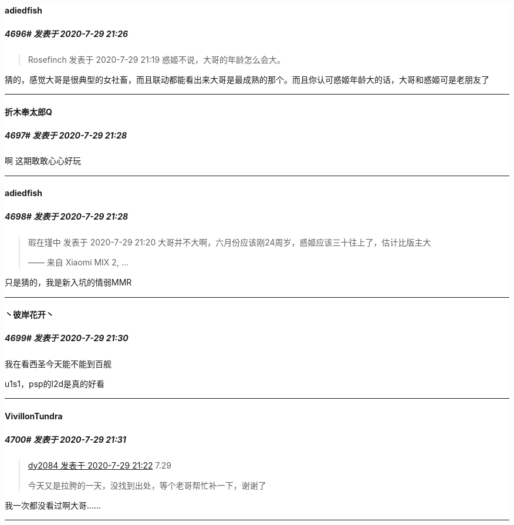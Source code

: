 ####  adiedfish  
##### 4696#       发表于 2020-7-29 21:26


<blockquote>Rosefinch 发表于 2020-7-29 21:19
惑姬不说，大哥的年龄怎么会大。</blockquote>
猜的，感觉大哥是很典型的女社畜，而且联动都能看出来大哥是最成熟的那个。而且你认可惑姬年龄大的话，大哥和惑姬可是老朋友了


-----

####  折木奉太郎Q  
##### 4697#       发表于 2020-7-29 21:28


啊 这期敢敢心心好玩


-----

####  adiedfish  
##### 4698#       发表于 2020-7-29 21:28


<blockquote>瑕在瑾中 发表于 2020-7-29 21:20
大哥并不大啊，六月份应该刚24周岁，惑姬应该三十往上了，估计比版主大


—— 来自 Xiaomi MIX 2, ...</blockquote>
只是猜的，我是新入坑的情弱MMR


-----

####  丶彼岸花开丶  
##### 4699#       发表于 2020-7-29 21:30


我在看西圣今天能不能到百舰

u1s1，psp的l2d是真的好看


-----

####  VivillonTundra  
##### 4700#       发表于 2020-7-29 21:31


<blockquote><a href="httphttps://bbs.saraba1st.com/2b/forum.php?mod=redirect&amp;goto=findpost&amp;pid=48253575&amp;ptid=1950425" target="_blank">dy2084 发表于 2020-7-29 21:22</a>
7.29


今天又是拉胯的一天，没找到出处，等个老哥帮忙补一下，谢谢了</blockquote>
我一次都没看过啊大哥……


-----
